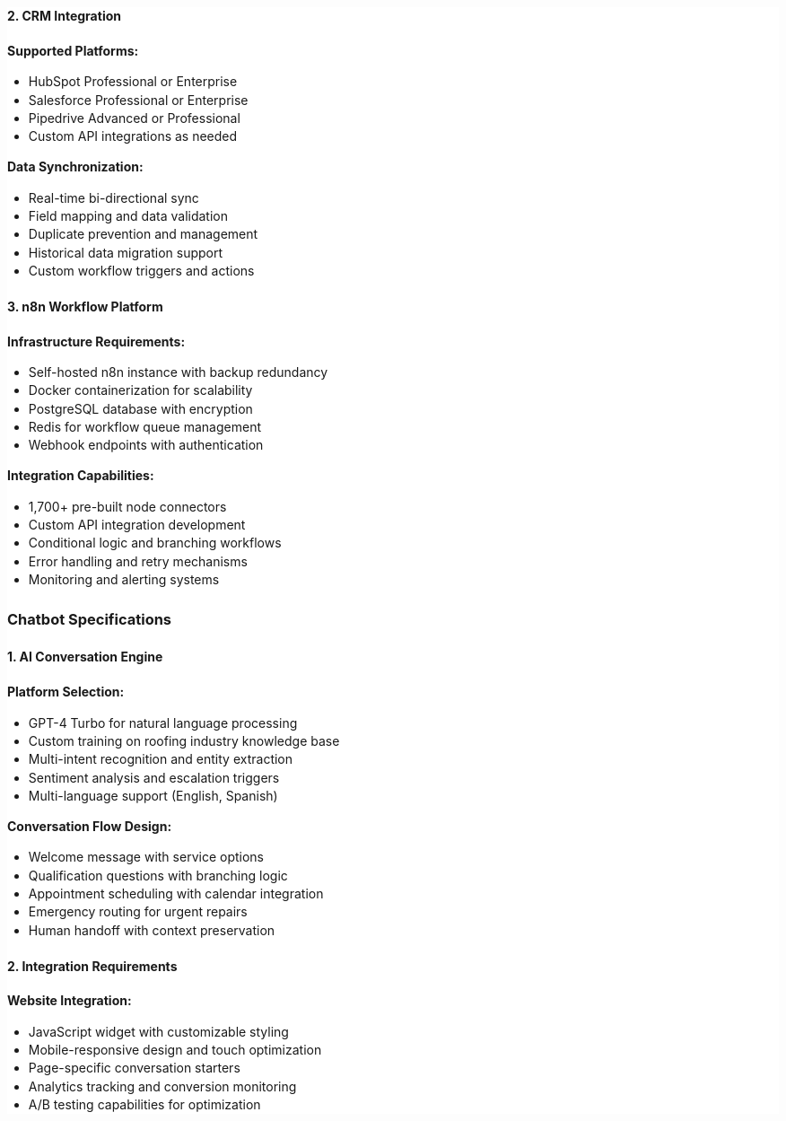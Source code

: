 #### 2. CRM Integration
**Supported Platforms:**
- HubSpot Professional or Enterprise
- Salesforce Professional or Enterprise
- Pipedrive Advanced or Professional
- Custom API integrations as needed

**Data Synchronization:**
- Real-time bi-directional sync
- Field mapping and data validation
- Duplicate prevention and management
- Historical data migration support
- Custom workflow triggers and actions

#### 3. n8n Workflow Platform
**Infrastructure Requirements:**
- Self-hosted n8n instance with backup redundancy
- Docker containerization for scalability
- PostgreSQL database with encryption
- Redis for workflow queue management
- Webhook endpoints with authentication

**Integration Capabilities:**
- 1,700+ pre-built node connectors
- Custom API integration development
- Conditional logic and branching workflows
- Error handling and retry mechanisms
- Monitoring and alerting systems

### Chatbot Specifications

#### 1. AI Conversation Engine
**Platform Selection:**
- GPT-4 Turbo for natural language processing
- Custom training on roofing industry knowledge base
- Multi-intent recognition and entity extraction
- Sentiment analysis and escalation triggers
- Multi-language support (English, Spanish)

**Conversation Flow Design:**
- Welcome message with service options
- Qualification questions with branching logic
- Appointment scheduling with calendar integration
- Emergency routing for urgent repairs
- Human handoff with context preservation

#### 2. Integration Requirements
**Website Integration:**
- JavaScript widget with customizable styling
- Mobile-responsive design and touch optimization
- Page-specific conversation starters
- Analytics tracking and conversion monitoring
- A/B testing capabilities for optimization
